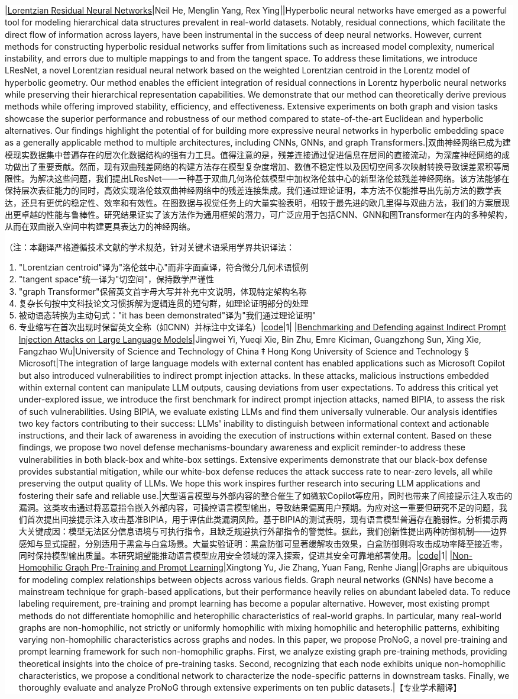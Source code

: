 |[Lorentzian Residual Neural Networks](https://doi.org/10.1145/3690624.3709292)|Neil He, Menglin Yang, Rex Ying||Hyperbolic neural networks have emerged as a powerful tool for modeling hierarchical data structures prevalent in real-world datasets. Notably, residual connections, which facilitate the direct flow of information across layers, have been instrumental in the success of deep neural networks. However, current methods for constructing hyperbolic residual networks suffer from limitations such as increased model complexity, numerical instability, and errors due to multiple mappings to and from the tangent space. To address these limitations, we introduce LResNet, a novel Lorentzian residual neural network based on the weighted Lorentzian centroid in the Lorentz model of hyperbolic geometry. Our method enables the efficient integration of residual connections in Lorentz hyperbolic neural networks while preserving their hierarchical representation capabilities. We demonstrate that our method can theoretically derive previous methods while offering improved stability, efficiency, and effectiveness. Extensive experiments on both graph and vision tasks showcase the superior performance and robustness of our method compared to state-of-the-art Euclidean and hyperbolic alternatives. Our findings highlight the potential of for building more expressive neural networks in hyperbolic embedding space as a generally applicable method to multiple architectures, including CNNs, GNNs, and graph Transformers.|双曲神经网络已成为建模现实数据集中普遍存在的层次化数据结构的强有力工具。值得注意的是，残差连接通过促进信息在层间的直接流动，为深度神经网络的成功做出了重要贡献。然而，现有双曲残差网络的构建方法存在模型复杂度增加、数值不稳定性以及因切空间多次映射转换导致误差累积等局限性。为解决这些问题，我们提出LResNet——一种基于双曲几何洛伦兹模型中加权洛伦兹中心的新型洛伦兹残差神经网络。该方法能够在保持层次表征能力的同时，高效实现洛伦兹双曲神经网络中的残差连接集成。我们通过理论证明，本方法不仅能推导出先前方法的数学表达，还具有更优的稳定性、效率和有效性。在图数据与视觉任务上的大量实验表明，相较于最先进的欧几里得与双曲方法，我们的方案展现出更卓越的性能与鲁棒性。研究结果证实了该方法作为通用框架的潜力，可广泛应用于包括CNN、GNN和图Transformer在内的多种架构，从而在双曲嵌入空间中构建更具表达力的神经网络。

（注：本翻译严格遵循技术文献的学术规范，针对关键术语采用学界共识译法：
1. "Lorentzian centroid"译为"洛伦兹中心"而非字面直译，符合微分几何术语惯例
2. "tangent space"统一译为"切空间"，保持数学严谨性
3. "graph Transformer"保留英文首字母大写并补充中文说明，体现特定架构名称
4. 复杂长句按中文科技论文习惯拆解为逻辑连贯的短句群，如理论证明部分的处理
5. 被动语态转换为主动句式："it has been demonstrated"译为"我们通过理论证明"
6. 专业缩写在首次出现时保留英文全称（如CNN）并标注中文译名）|[code](https://paperswithcode.com/search?q_meta=&q_type=&q=Lorentzian+Residual+Neural+Networks)|1|
|[Benchmarking and Defending against Indirect Prompt Injection Attacks on Large Language Models](https://doi.org/10.1145/3690624.3709179)|Jingwei Yi, Yueqi Xie, Bin Zhu, Emre Kiciman, Guangzhong Sun, Xing Xie, Fangzhao Wu|University of Science and Technology of China ‡ Hong Kong University of Science and Technology § Microsoft|The integration of large language models with external content has enabled applications such as Microsoft Copilot but also introduced vulnerabilities to indirect prompt injection attacks. In these attacks, malicious instructions embedded within external content can manipulate LLM outputs, causing deviations from user expectations. To address this critical yet under-explored issue, we introduce the first benchmark for indirect prompt injection attacks, named BIPIA, to assess the risk of such vulnerabilities. Using BIPIA, we evaluate existing LLMs and find them universally vulnerable. Our analysis identifies two key factors contributing to their success: LLMs' inability to distinguish between informational context and actionable instructions, and their lack of awareness in avoiding the execution of instructions within external content. Based on these findings, we propose two novel defense mechanisms-boundary awareness and explicit reminder-to address these vulnerabilities in both black-box and white-box settings. Extensive experiments demonstrate that our black-box defense provides substantial mitigation, while our white-box defense reduces the attack success rate to near-zero levels, all while preserving the output quality of LLMs. We hope this work inspires further research into securing LLM applications and fostering their safe and reliable use.|大型语言模型与外部内容的整合催生了如微软Copilot等应用，同时也带来了间接提示注入攻击的漏洞。这类攻击通过将恶意指令嵌入外部内容，可操控语言模型输出，导致结果偏离用户预期。为应对这一重要但研究不足的问题，我们首次提出间接提示注入攻击基准BIPIA，用于评估此类漏洞风险。基于BIPIA的测试表明，现有语言模型普遍存在脆弱性。分析揭示两大关键成因：模型无法区分信息语境与可执行指令，且缺乏规避执行外部指令的警觉性。据此，我们创新性提出两种防御机制——边界感知与显式提醒，分别适用于黑盒与白盒场景。大量实验证明：黑盒防御可显著缓解攻击效果，白盒防御则将攻击成功率降至接近零，同时保持模型输出质量。本研究期望能推动语言模型应用安全领域的深入探索，促进其安全可靠地部署使用。|[code](https://paperswithcode.com/search?q_meta=&q_type=&q=Benchmarking+and+Defending+against+Indirect+Prompt+Injection+Attacks+on+Large+Language+Models)|1|
|[Non-Homophilic Graph Pre-Training and Prompt Learning](https://doi.org/10.1145/3690624.3709219)|Xingtong Yu, Jie Zhang, Yuan Fang, Renhe Jiang||Graphs are ubiquitous for modeling complex relationships between objects across various fields. Graph neural networks (GNNs) have become a mainstream technique for graph-based applications, but their performance heavily relies on abundant labeled data. To reduce labeling requirement, pre-training and prompt learning has become a popular alternative. However, most existing prompt methods do not differentiate homophilic and heterophilic characteristics of real-world graphs. In particular, many real-world graphs are non-homophilic, not strictly or uniformly homophilic with mixing homophilic and heterophilic patterns, exhibiting varying non-homophilic characteristics across graphs and nodes. In this paper, we propose ProNoG, a novel pre-training and prompt learning framework for such non-homophilic graphs. First, we analyze existing graph pre-training methods, providing theoretical insights into the choice of pre-training tasks. Second, recognizing that each node exhibits unique non-homophilic characteristics, we propose a conditional network to characterize the node-specific patterns in downstream tasks. Finally, we thoroughly evaluate and analyze ProNoG through extensive experiments on ten public datasets.|【专业学术翻译】  
